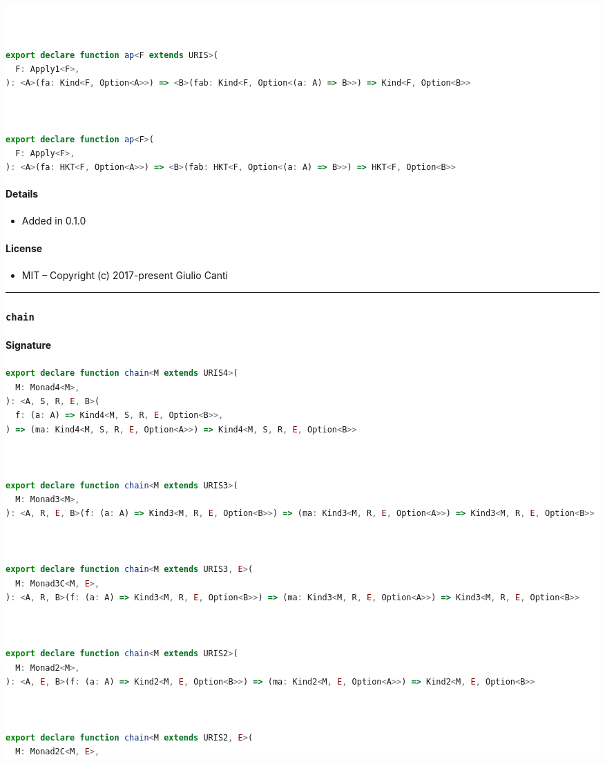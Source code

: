 ```typescript



export declare function ap<F extends URIS>(
  F: Apply1<F>,
): <A>(fa: Kind<F, Option<A>>) => <B>(fab: Kind<F, Option<(a: A) => B>>) => Kind<F, Option<B>>



export declare function ap<F>(
  F: Apply<F>,
): <A>(fa: HKT<F, Option<A>>) => <B>(fab: HKT<F, Option<(a: A) => B>>) => HKT<F, Option<B>>

```

#### Details

* Added in 0.1.0


#### License

* MIT – Copyright (c) 2017-present Giulio Canti

---


### `chain`




#### Signature

```typescript
export declare function chain<M extends URIS4>(
  M: Monad4<M>,
): <A, S, R, E, B>(
  f: (a: A) => Kind4<M, S, R, E, Option<B>>,
) => (ma: Kind4<M, S, R, E, Option<A>>) => Kind4<M, S, R, E, Option<B>>



export declare function chain<M extends URIS3>(
  M: Monad3<M>,
): <A, R, E, B>(f: (a: A) => Kind3<M, R, E, Option<B>>) => (ma: Kind3<M, R, E, Option<A>>) => Kind3<M, R, E, Option<B>>



export declare function chain<M extends URIS3, E>(
  M: Monad3C<M, E>,
): <A, R, B>(f: (a: A) => Kind3<M, R, E, Option<B>>) => (ma: Kind3<M, R, E, Option<A>>) => Kind3<M, R, E, Option<B>>



export declare function chain<M extends URIS2>(
  M: Monad2<M>,
): <A, E, B>(f: (a: A) => Kind2<M, E, Option<B>>) => (ma: Kind2<M, E, Option<A>>) => Kind2<M, E, Option<B>>



export declare function chain<M extends URIS2, E>(
  M: Monad2C<M, E>,
```